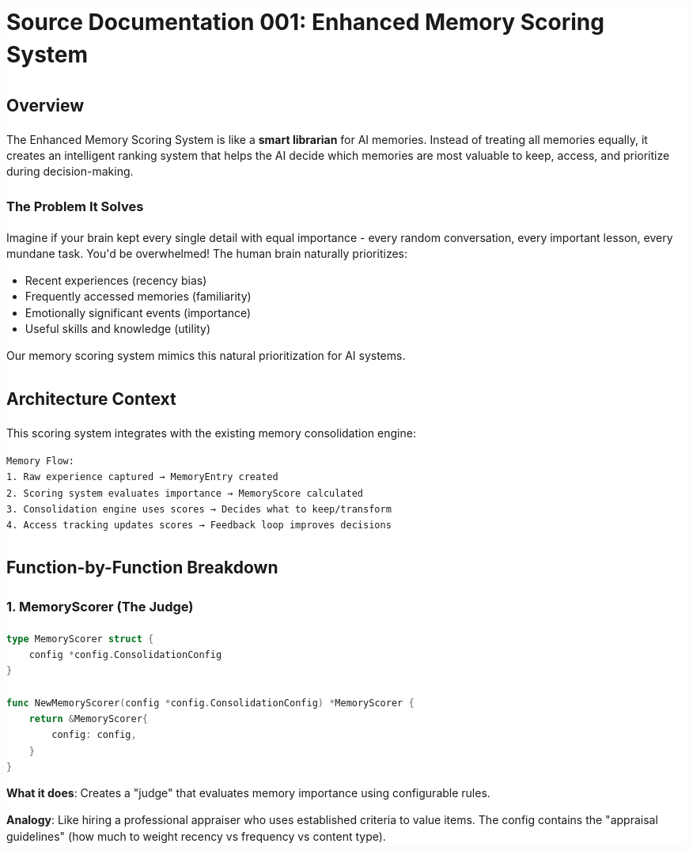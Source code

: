 # Source Documentation 001: Enhanced Memory Scoring System

## Overview

The Enhanced Memory Scoring System is like a **smart librarian** for AI memories. Instead of treating all memories equally, it creates an intelligent ranking system that helps the AI decide which memories are most valuable to keep, access, and prioritize during decision-making.

### The Problem It Solves

Imagine if your brain kept every single detail with equal importance - every random conversation, every important lesson, every mundane task. You'd be overwhelmed! The human brain naturally prioritizes:
- Recent experiences (recency bias)
- Frequently accessed memories (familiarity)
- Emotionally significant events (importance)
- Useful skills and knowledge (utility)

Our memory scoring system mimics this natural prioritization for AI systems.

## Architecture Context

This scoring system integrates with the existing memory consolidation engine:

```
Memory Flow:
1. Raw experience captured → MemoryEntry created
2. Scoring system evaluates importance → MemoryScore calculated  
3. Consolidation engine uses scores → Decides what to keep/transform
4. Access tracking updates scores → Feedback loop improves decisions
```

## Function-by-Function Breakdown

### 1. MemoryScorer (The Judge)

```go
type MemoryScorer struct {
    config *config.ConsolidationConfig
}

func NewMemoryScorer(config *config.ConsolidationConfig) *MemoryScorer {
    return &MemoryScorer{
        config: config,
    }
}
```

**What it does**: Creates a "judge" that evaluates memory importance using configurable rules.

**Analogy**: Like hiring a professional appraiser who uses established criteria to value items. The config contains the "appraisal guidelines" (how much to weight recency vs frequency vs content type).
